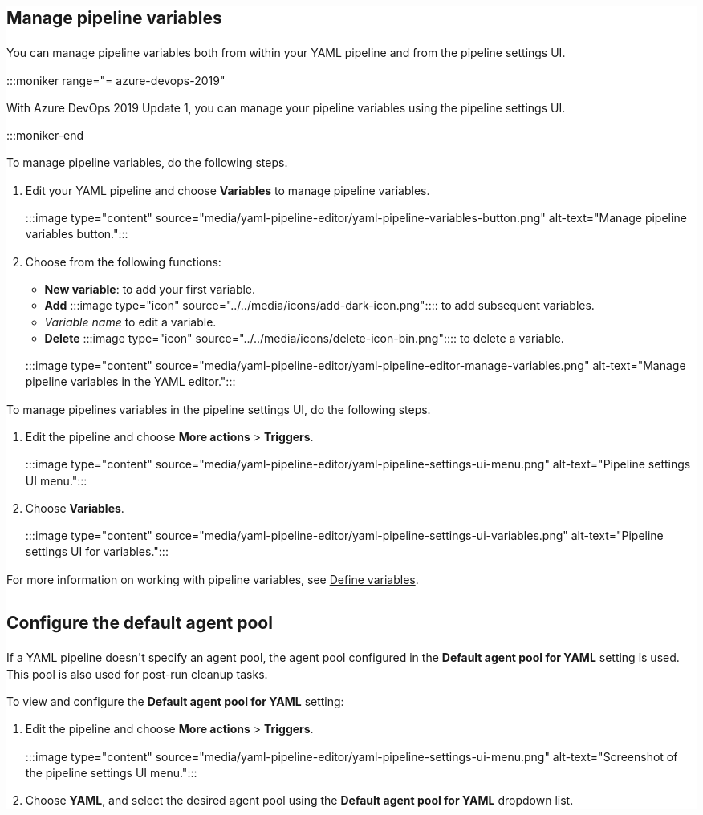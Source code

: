 ## Manage pipeline variables

You can manage pipeline variables both from within your YAML pipeline and from the pipeline settings UI.

:::moniker range="= azure-devops-2019"

With Azure DevOps 2019 Update 1, you can manage your pipeline variables using the pipeline settings UI.

:::moniker-end

To manage pipeline variables, do the following steps.

1. Edit your YAML pipeline and choose **Variables** to manage pipeline variables.

   :::image type="content" source="media/yaml-pipeline-editor/yaml-pipeline-variables-button.png" alt-text="Manage pipeline variables button.":::

2. Choose from the following functions:
    - **New variable**: to add your first variable.
    - **Add** :::image type="icon" source="../../media/icons/add-dark-icon.png":::: to add subsequent variables. 
    - *Variable name* to edit a variable.
    - **Delete** :::image type="icon" source="../../media/icons/delete-icon-bin.png":::: to delete a variable.

   :::image type="content" source="media/yaml-pipeline-editor/yaml-pipeline-editor-manage-variables.png" alt-text="Manage pipeline variables in the YAML editor.":::

To manage pipelines variables in the pipeline settings UI, do the following steps.

1. Edit the pipeline and choose **More actions** > **Triggers**.

   :::image type="content" source="media/yaml-pipeline-editor/yaml-pipeline-settings-ui-menu.png" alt-text="Pipeline settings UI menu.":::

2. Choose **Variables**.

   :::image type="content" source="media/yaml-pipeline-editor/yaml-pipeline-settings-ui-variables.png" alt-text="Pipeline settings UI for variables.":::

For more information on working with pipeline variables, see [Define variables](../process/variables.md).

## Configure the default agent pool

If a YAML pipeline doesn't specify an agent pool, the agent pool configured in the **Default agent pool for YAML** setting is used. This pool is also used for post-run cleanup tasks.

To view and configure the **Default agent pool for YAML** setting:

1. Edit the pipeline and choose **More actions** > **Triggers**.

   :::image type="content" source="media/yaml-pipeline-editor/yaml-pipeline-settings-ui-menu.png" alt-text="Screenshot of the pipeline settings UI menu.":::

2. Choose **YAML**, and select the desired agent pool using the **Default agent pool for YAML** dropdown list.
